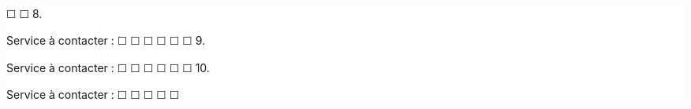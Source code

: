    </td>
   <td>☐
   </td>
   <td>
   </td>
   <td>☐
   </td>
  </tr>
  <tr>
   <td>8. 
<p>
Service à contacter : 
   </td>
   <td>☐
   </td>
   <td>☐
   </td>
   <td>☐
   </td>
   <td>☐
   </td>
   <td>☐
   </td>
   <td>
   </td>
   <td>☐
   </td>
  </tr>
  <tr>
   <td>9. 
<p>
Service à contacter : 
   </td>
   <td>☐
   </td>
   <td>☐
   </td>
   <td>☐
   </td>
   <td>☐
   </td>
   <td>☐
   </td>
   <td>
   </td>
   <td>☐
   </td>
  </tr>
  <tr>
   <td>10. 
<p>
Service à contacter : 
   </td>
   <td>☐
   </td>
   <td>☐
   </td>
   <td>☐
   </td>
   <td>☐
   </td>
   <td>☐
   </td>
   <td>